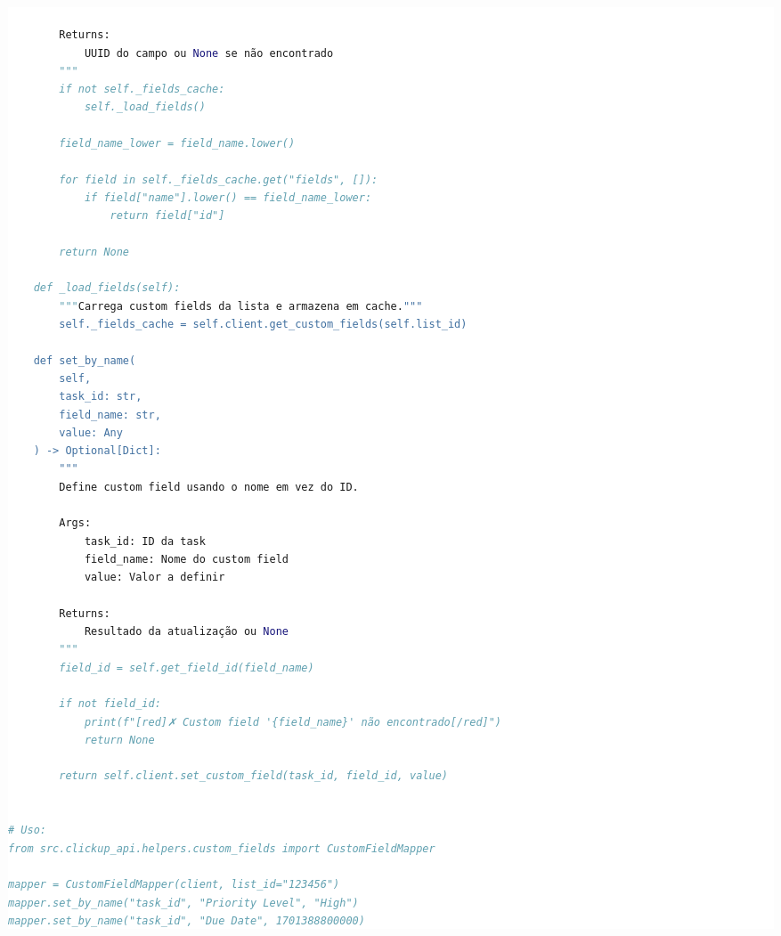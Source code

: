```python

        Returns:
            UUID do campo ou None se não encontrado
        """
        if not self._fields_cache:
            self._load_fields()

        field_name_lower = field_name.lower()

        for field in self._fields_cache.get("fields", []):
            if field["name"].lower() == field_name_lower:
                return field["id"]

        return None

    def _load_fields(self):
        """Carrega custom fields da lista e armazena em cache."""
        self._fields_cache = self.client.get_custom_fields(self.list_id)

    def set_by_name(
        self,
        task_id: str,
        field_name: str,
        value: Any
    ) -> Optional[Dict]:
        """
        Define custom field usando o nome em vez do ID.

        Args:
            task_id: ID da task
            field_name: Nome do custom field
            value: Valor a definir

        Returns:
            Resultado da atualização ou None
        """
        field_id = self.get_field_id(field_name)

        if not field_id:
            print(f"[red]✗ Custom field '{field_name}' não encontrado[/red]")
            return None

        return self.client.set_custom_field(task_id, field_id, value)


# Uso:
from src.clickup_api.helpers.custom_fields import CustomFieldMapper

mapper = CustomFieldMapper(client, list_id="123456")
mapper.set_by_name("task_id", "Priority Level", "High")
mapper.set_by_name("task_id", "Due Date", 1701388800000)
```
